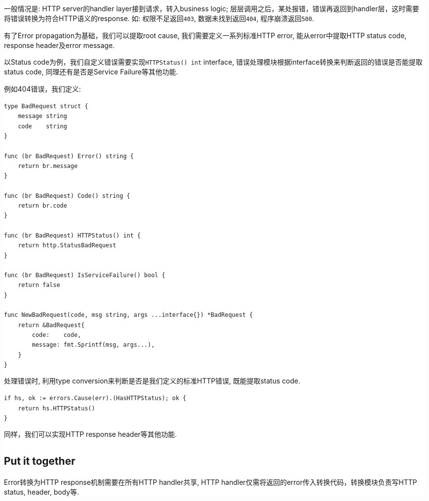 一般情况是: HTTP server的handler layer接到请求，转入business logic; 层层调用之后，某处报错，错误再返回到handler层，这时需要将错误转换为符合HTTP语义的response. 如: 权限不足返回`403`, 数据未找到返回`404`, 程序崩溃返回`500`. 

有了Error propagation为基础，我们可以提取root cause, 我们需要定义一系列标准HTTP error, 能从error中提取HTTP status code, response header及error message. 

以Status code为例，我们自定义错误需要实现`HTTPStatus() int` interface, 错误处理模块根据interface转换来判断返回的错误是否能提取status code, 同理还有是否是Service Failure等其他功能. 

例如404错误，我们定义: 

```golang
type BadRequest struct {
	message string
	code    string
}

func (br BadRequest) Error() string {
	return br.message
}

func (br BadRequest) Code() string {
	return br.code
}

func (br BadRequest) HTTPStatus() int {
	return http.StatusBadRequest
}

func (br BadRequest) IsServiceFailure() bool {
	return false
}

func NewBadRequest(code, msg string, args ...interface{}) *BadRequest {
	return &BadRequest{
		code:    code,
		message: fmt.Sprintf(msg, args...),
	}
}
```

处理错误时, 利用type conversion来判断是否是我们定义的标准HTTP错误, 既能提取status code.

```golang
if hs, ok := errors.Cause(err).(HasHTTPStatus); ok {
	return hs.HTTPStatus()
}
```

同样，我们可以实现HTTP response header等其他功能.

## Put it together

Error转换为HTTP response机制需要在所有HTTP handler共享, HTTP handler仅需将返回的error传入转换代码，转换模块负责写HTTP status, header, body等. 
